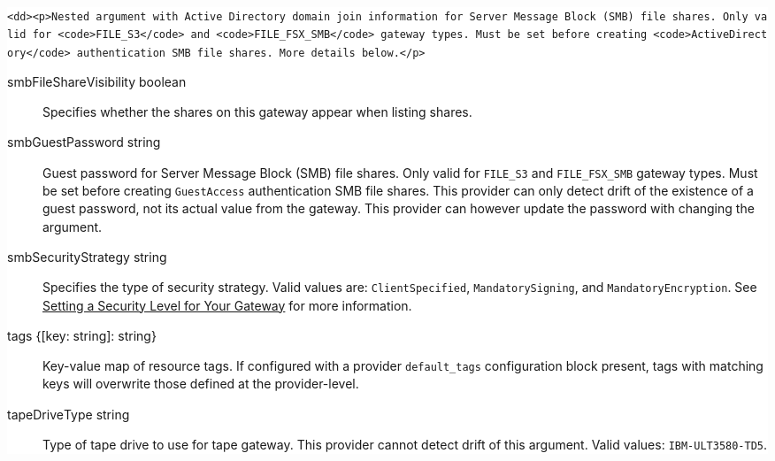     <dd><p>Nested argument with Active Directory domain join information for Server Message Block (SMB) file shares. Only valid for <code>FILE_S3</code> and <code>FILE_FSX_SMB</code> gateway types. Must be set before creating <code>ActiveDirectory</code> authentication SMB file shares. More details below.</p>
</dd><dt class="property-optional"
            title="Optional">
        <span id="smbfilesharevisibility_nodejs">
<a data-swiftype-name="resource-property" data-swiftype-type="text" href="#smbfilesharevisibility_nodejs" style="color: inherit; text-decoration: inherit;">smb<wbr>File<wbr>Share<wbr>Visibility</a>
</span>
        <span class="property-indicator"></span>
        <span class="property-type">boolean</span>
    </dt>
    <dd><p>Specifies whether the shares on this gateway appear when listing shares.</p>
</dd><dt class="property-optional"
            title="Optional">
        <span id="smbguestpassword_nodejs">
<a data-swiftype-name="resource-property" data-swiftype-type="text" href="#smbguestpassword_nodejs" style="color: inherit; text-decoration: inherit;">smb<wbr>Guest<wbr>Password</a>
</span>
        <span class="property-indicator"></span>
        <span class="property-type">string</span>
    </dt>
    <dd><p>Guest password for Server Message Block (SMB) file shares. Only valid for <code>FILE_S3</code> and <code>FILE_FSX_SMB</code> gateway types. Must be set before creating <code>GuestAccess</code> authentication SMB file shares. This provider can only detect drift of the existence of a guest password, not its actual value from the gateway. This provider can however update the password with changing the argument.</p>
</dd><dt class="property-optional"
            title="Optional">
        <span id="smbsecuritystrategy_nodejs">
<a data-swiftype-name="resource-property" data-swiftype-type="text" href="#smbsecuritystrategy_nodejs" style="color: inherit; text-decoration: inherit;">smb<wbr>Security<wbr>Strategy</a>
</span>
        <span class="property-indicator"></span>
        <span class="property-type">string</span>
    </dt>
    <dd><p>Specifies the type of security strategy. Valid values are: <code>ClientSpecified</code>, <code>MandatorySigning</code>, and <code>MandatoryEncryption</code>. See <a href="https://docs.aws.amazon.com/storagegateway/latest/userguide/managing-gateway-file.html#security-strategy">Setting a Security Level for Your Gateway</a> for more information.</p>
</dd><dt class="property-optional"
            title="Optional">
        <span id="tags_nodejs">
<a data-swiftype-name="resource-property" data-swiftype-type="text" href="#tags_nodejs" style="color: inherit; text-decoration: inherit;">tags</a>
</span>
        <span class="property-indicator"></span>
        <span class="property-type">{[key: string]: string}</span>
    </dt>
    <dd><p>Key-value map of resource tags. If configured with a provider <code>default_tags</code> configuration block present, tags with matching keys will overwrite those defined at the provider-level.</p>
</dd><dt class="property-optional property-replacement"
            title="Optional">
        <span id="tapedrivetype_nodejs">
<a data-swiftype-name="resource-property" data-swiftype-type="text" href="#tapedrivetype_nodejs" style="color: inherit; text-decoration: inherit;">tape<wbr>Drive<wbr>Type</a>
</span>
        <span class="property-indicator"></span>
        <span class="property-type">string</span>
    </dt>
    <dd><p>Type of tape drive to use for tape gateway. This provider cannot detect drift of this argument. Valid values: <code>IBM-ULT3580-TD5</code>.</p>